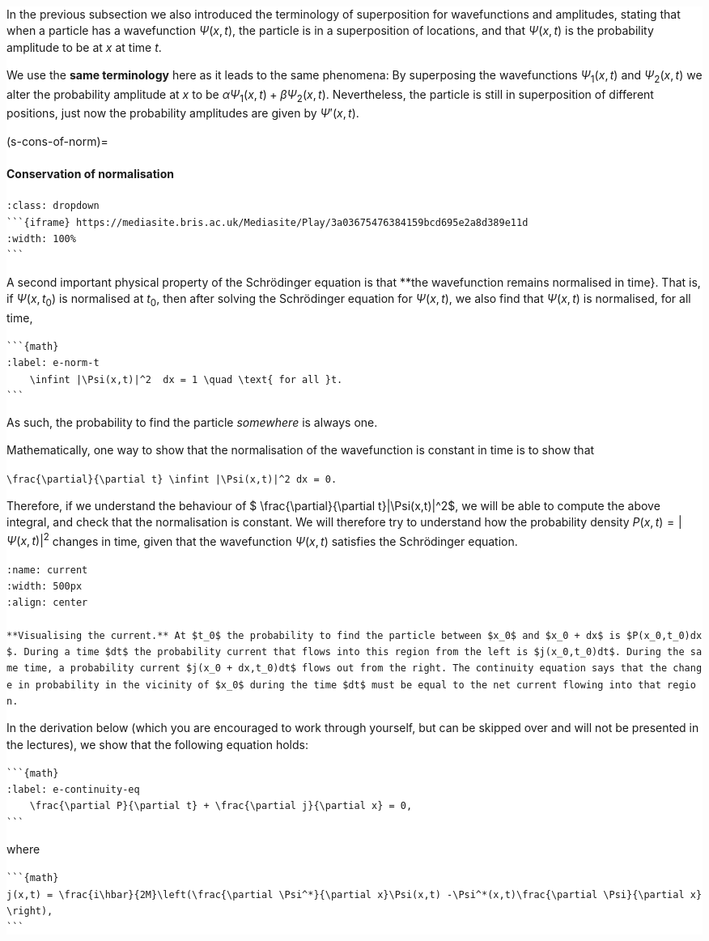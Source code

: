 In the previous subsection we also introduced the terminology of superposition for wavefunctions and amplitudes, stating that when a particle has a wavefunction $\Psi(x,t)$, the particle is in a superposition of locations, and that $\Psi(x,t)$ is the probability amplitude to be at $x$ at time $t$.

 We use the **same terminology** here as it leads to the same phenomena: By superposing the wavefunctions $\Psi_1(x,t)$ and $\Psi_2(x,t)$ we alter the probability amplitude at $x$ to be $\alpha \Psi_1(x,t) + \beta \Psi_2(x,t)$. Nevertheless, the particle is still in superposition of different positions, just now the probability amplitudes are given by $\Psi'(x,t)$.  


(s-cons-of-norm)=
#### Conservation of normalisation 
````{important} Video: _Basics of QM IV_ 
:class: dropdown
```{iframe} https://mediasite.bris.ac.uk/Mediasite/Play/3a03675476384159bcd695e2a8d389e11d
:width: 100%
```
````
A second important physical property of the Schrödinger equation is that **the wavefunction remains normalised in time}. That is, if $\Psi(x,t_0)$ is normalised at $t_0$, then after solving the Schrödinger equation for $\Psi(x,t)$, we also find that $\Psi(x,t)$ is normalised, for all time,
````{card}
```{math}
:label: e-norm-t
	\infint |\Psi(x,t)|^2  dx = 1 \quad \text{ for all }t.
```
````
	
As such, the probability to find the particle _somewhere_ is always one.

Mathematically, one way to show that the normalisation of the wavefunction is constant in time is to show that
```{math}
\frac{\partial}{\partial t} \infint |\Psi(x,t)|^2 dx = 0.
```
Therefore, if we understand the behaviour of $ \frac{\partial}{\partial t}|\Psi(x,t)|^2$, we will be able to compute the above integral, and check that the normalisation is constant. We will therefore try to understand how the probability density $P(x,t) = |\Psi(x,t)|^2$ changes in time, given that the wavefunction $\Psi(x,t)$ satisfies the Schrödinger equation.

```{figure} ./Pictures/current.svg
:name: current
:width: 500px
:align: center

**Visualising the current.** At $t_0$ the probability to find the particle between $x_0$ and $x_0 + dx$ is $P(x_0,t_0)dx$. During a time $dt$ the probability current that flows into this region from the left is $j(x_0,t_0)dt$. During the same time, a probability current $j(x_0 + dx,t_0)dt$ flows out from the right. The continuity equation says that the change in probability in the vicinity of $x_0$ during the time $dt$ must be equal to the net current flowing into that region. 
```

In the derivation below (which you are encouraged to work through yourself, but can be skipped over and will not be presented in the lectures), we show that the following equation holds:
````{card}
```{math}
:label: e-continuity-eq
	\frac{\partial P}{\partial t} + \frac{\partial j}{\partial x} = 0,
```
````
where
````{card}
```{math}
j(x,t) = \frac{i\hbar}{2M}\left(\frac{\partial \Psi^*}{\partial x}\Psi(x,t) -\Psi^*(x,t)\frac{\partial \Psi}{\partial x}\right),
```
````
